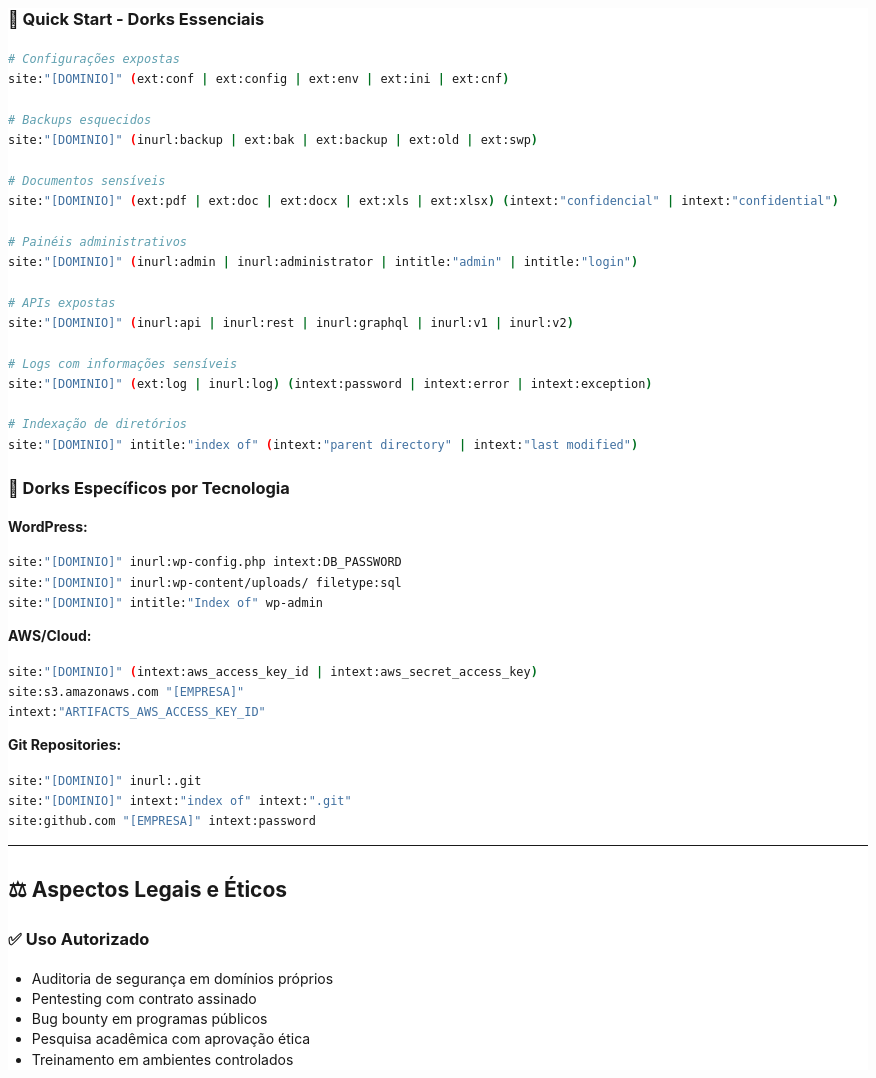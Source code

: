 ### 🚀 Quick Start - Dorks Essenciais

```bash
# Configurações expostas
site:"[DOMINIO]" (ext:conf | ext:config | ext:env | ext:ini | ext:cnf)

# Backups esquecidos
site:"[DOMINIO]" (inurl:backup | ext:bak | ext:backup | ext:old | ext:swp)

# Documentos sensíveis
site:"[DOMINIO]" (ext:pdf | ext:doc | ext:docx | ext:xls | ext:xlsx) (intext:"confidencial" | intext:"confidential")

# Painéis administrativos
site:"[DOMINIO]" (inurl:admin | inurl:administrator | intitle:"admin" | intitle:"login")

# APIs expostas
site:"[DOMINIO]" (inurl:api | inurl:rest | inurl:graphql | inurl:v1 | inurl:v2)

# Logs com informações sensíveis
site:"[DOMINIO]" (ext:log | inurl:log) (intext:password | intext:error | intext:exception)

# Indexação de diretórios
site:"[DOMINIO]" intitle:"index of" (intext:"parent directory" | intext:"last modified")
```

### 🎯 Dorks Específicos por Tecnologia

**WordPress:**
```bash
site:"[DOMINIO]" inurl:wp-config.php intext:DB_PASSWORD
site:"[DOMINIO]" inurl:wp-content/uploads/ filetype:sql
site:"[DOMINIO]" intitle:"Index of" wp-admin
```

**AWS/Cloud:**
```bash
site:"[DOMINIO]" (intext:aws_access_key_id | intext:aws_secret_access_key)
site:s3.amazonaws.com "[EMPRESA]"
intext:"ARTIFACTS_AWS_ACCESS_KEY_ID"
```

**Git Repositories:**
```bash
site:"[DOMINIO]" inurl:.git
site:"[DOMINIO]" intext:"index of" intext:".git"
site:github.com "[EMPRESA]" intext:password
```

---

## ⚖️ Aspectos Legais e Éticos

### ✅ Uso Autorizado
- Auditoria de segurança em domínios próprios
- Pentesting com contrato assinado
- Bug bounty em programas públicos
- Pesquisa acadêmica com aprovação ética
- Treinamento em ambientes controlados

